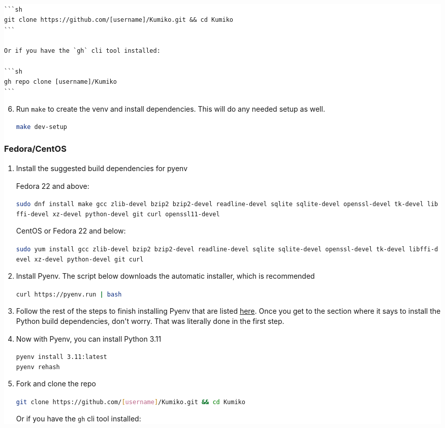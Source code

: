     ```sh
    git clone https://github.com/[username]/Kumiko.git && cd Kumiko
    ```

    Or if you have the `gh` cli tool installed:

    ```sh
    gh repo clone [username]/Kumiko
    ```

6. Run `make` to create the venv and install dependencies. This will do any needed setup as well.

    ```sh
    make dev-setup
    ```

### Fedora/CentOS

1. Install the suggested build dependencies for pyenv

    Fedora 22 and above:

    ```sh
    sudo dnf install make gcc zlib-devel bzip2 bzip2-devel readline-devel sqlite sqlite-devel openssl-devel tk-devel libffi-devel xz-devel python-devel git curl openssl11-devel
    ```

    CentOS or Fedora 22 and below:

    ```sh
    sudo yum install gcc zlib-devel bzip2 bzip2-devel readline-devel sqlite sqlite-devel openssl-devel tk-devel libffi-devel xz-devel python-devel git curl
    ```

2. Install Pyenv. The script below downloads the automatic installer, which is recommended

    ```sh
    curl https://pyenv.run | bash
    ```

3. Follow the rest of the steps to finish installing Pyenv that are listed [here](https://github.com/pyenv/pyenv#set-up-your-shell-environment-for-pyenv). Once you get to the section where it says to install the Python build dependencies, don't worry. That was literally done in the first step.

4. Now with Pyenv, you can install Python 3.11

    ```sh
    pyenv install 3.11:latest
    pyenv rehash
    ```

5. Fork and clone the repo

    ```sh
    git clone https://github.com/[username]/Kumiko.git && cd Kumiko
    ```

    Or if you have the `gh` cli tool installed:
